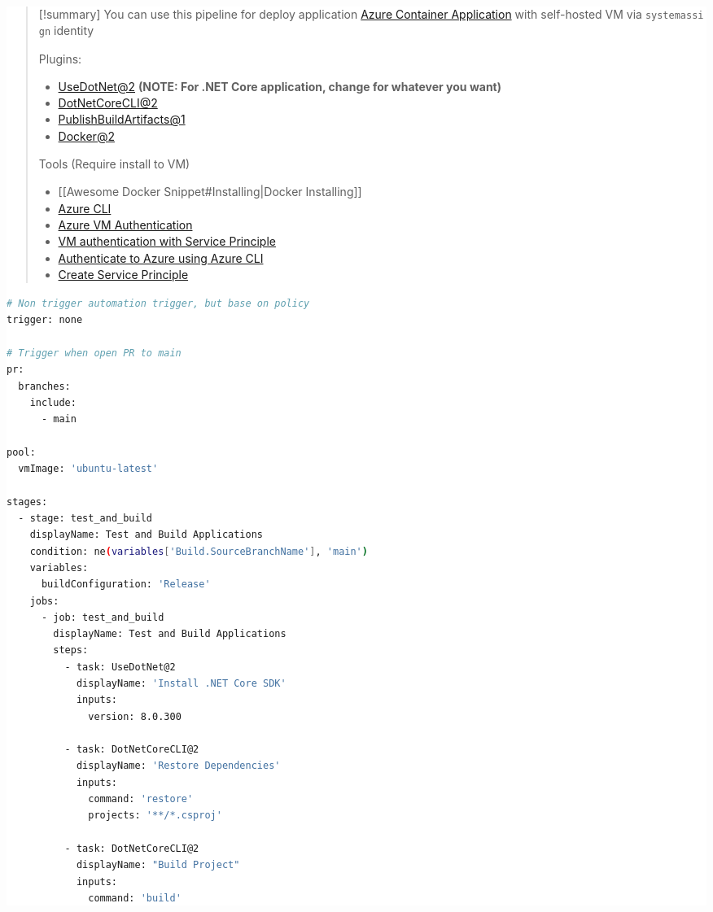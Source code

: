 >[!summary]
>You can use this pipeline for deploy application [Azure Container Application](https://learn.microsoft.com/en-us/azure/container-apps/overview) with self-hosted VM via `systemassign` identity
>
>Plugins:
>- [UseDotNet@2](https://learn.microsoft.com/en-us/azure/devops/pipelines/tasks/reference/use-dotnet-v2?view=azure-pipelines) **(NOTE: For .NET Core application, change for whatever you want)**
>- [DotNetCoreCLI@2](https://learn.microsoft.com/en-us/azure/devops/pipelines/tasks/reference/dotnet-core-cli-v2?view=azure-pipelines)
>- [PublishBuildArtifacts@1](https://learn.microsoft.com/en-us/azure/devops/pipelines/tasks/reference/publish-build-artifacts-v1?view=azure-pipelines)
>- [Docker@2](https://learn.microsoft.com/en-us/azure/devops/pipelines/tasks/reference/docker-v2?view=azure-pipelines&tabs=yaml)
>
>Tools (Require install to VM)
>- [[Awesome Docker Snippet#Installing|Docker Installing]]
>- [Azure CLI](https://learn.microsoft.com/en-us/cli/azure/install-azure-cli)
>- [Azure VM Authentication](https://learn.microsoft.com/en-us/entra/identity/managed-identities-azure-resources/qs-configure-portal-windows-vm)
>- [VM authentication with Service Principle](https://learn.microsoft.com/en-us/azure/developer/java/sdk/identity-service-principal-auth)
>- [Authenticate to Azure using Azure CLI](https://learn.microsoft.com/en-us/cli/azure/authenticate-azure-cli)
>- [Create Service Principle](https://learn.microsoft.com/en-us/entra/identity-platform/howto-create-service-principal-portal)

```bash
# Non trigger automation trigger, but base on policy
trigger: none

# Trigger when open PR to main
pr:
  branches:
    include:
      - main

pool:
  vmImage: 'ubuntu-latest'

stages:
  - stage: test_and_build
    displayName: Test and Build Applications
    condition: ne(variables['Build.SourceBranchName'], 'main')
    variables:
      buildConfiguration: 'Release'
    jobs:
      - job: test_and_build
        displayName: Test and Build Applications
        steps:
          - task: UseDotNet@2
            displayName: 'Install .NET Core SDK'
            inputs:
              version: 8.0.300

          - task: DotNetCoreCLI@2
            displayName: 'Restore Dependencies'
            inputs:
              command: 'restore'
			  projects: '**/*.csproj'

          - task: DotNetCoreCLI@2
            displayName: "Build Project"
            inputs:
              command: 'build'
```
